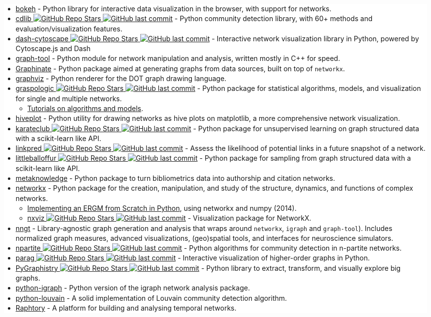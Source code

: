 -   [bokeh](https://bokeh.org/) - Python library for interactive data visualization in the browser, with support for networks.
-   [cdlib ![GitHub Repo Stars](https://img.shields.io/github/stars/GiulioRossetti/cdlib) ![GitHub last commit](https://img.shields.io/github/last-commit/GiulioRossetti/cdlib)](https://github.com/GiulioRossetti/cdlib) - Python community detection library, with 60+ methods and evaluation/visualization features.
-   [dash-cytoscape ![GitHub Repo Stars](https://img.shields.io/github/stars/plotly/dash-cytoscape) ![GitHub last commit](https://img.shields.io/github/last-commit/plotly/dash-cytoscape)](https://github.com/plotly/dash-cytoscape) - Interactive network visualization library in Python, powered by Cytoscape.js and Dash
-   [graph-tool](http://graph-tool.skewed.de/) - Python module for network manipulation and analysis, written mostly in C++ for speed.
-   [Graphinate](https://erivlis.github.io/graphinate/) - Python package aimed at generating graphs from data sources, built on top of `networkx`.
-   [graphviz](https://pypi.python.org/pypi/graphviz) - Python renderer for the DOT graph drawing language.
-   [graspologic ![GitHub Repo Stars](https://img.shields.io/github/stars/microsoft/graspologic) ![GitHub last commit](https://img.shields.io/github/last-commit/microsoft/graspologic)](https://github.com/microsoft/graspologic) - Python package for statistical algorithms, models, and visualization for single and multiple networks. 
    -   [Tutorials on algorithms and models](https://graspologic.readthedocs.io/en/latest/).
-   [hiveplot](https://pypi.python.org/pypi/hiveplot) - Python utility for drawing networks as hive plots on matplotlib, a more comprehensive network visualization.
-   [karateclub ![GitHub Repo Stars](https://img.shields.io/github/stars/benedekrozemberczki/karateclub) ![GitHub last commit](https://img.shields.io/github/last-commit/benedekrozemberczki/karateclub)](https://github.com/benedekrozemberczki/karateclub) - Python package for unsupervised learning on graph structured data with a scikit-learn like API.
-   [linkpred ![GitHub Repo Stars](https://img.shields.io/github/stars/rafguns/linkpred) ![GitHub last commit](https://img.shields.io/github/last-commit/rafguns/linkpred)](https://github.com/rafguns/linkpred) - Assess the likelihood of potential links in a future snapshot of a network.
-   [littleballoffur ![GitHub Repo Stars](https://img.shields.io/github/stars/benedekrozemberczki/littleballoffur) ![GitHub last commit](https://img.shields.io/github/last-commit/benedekrozemberczki/littleballoffur)](https://github.com/benedekrozemberczki/littleballoffur) - Python package for sampling from graph structured data with a scikit-learn like API.
-   [metaknowledge](http://networkslab.org/metaknowledge/) - Python package to turn bibliometrics data into authorship and citation networks.
-   [networkx](https://networkx.org/) - Python package for the creation, manipulation, and study of the structure, dynamics, and functions of complex networks.
    -   [Implementing an ERGM from Scratch in Python](https://gist.github.com/dmasad/8509304), using networkx and numpy (2014).
    -   [nxviz ![GitHub Repo Stars](https://img.shields.io/github/stars/ericmjl/nxviz) ![GitHub last commit](https://img.shields.io/github/last-commit/ericmjl/nxviz)](https://github.com/ericmjl/nxviz/) - Visualization package for NetworkX.
-   [nngt](https://nngt.readthedocs.io) - Library-agnostic graph generation and analysis that wraps around `networkx`, `igraph` and `graph-tool`). Includes normalized graph measures, advanced visualizations, (geo)spatial tools, and interfaces for neuroscience simulators.
-   [npartite ![GitHub Repo Stars](https://img.shields.io/github/stars/ike002jp/npartite) ![GitHub last commit](https://img.shields.io/github/last-commit/ike002jp/npartite)](https://github.com/ike002jp/npartite) - Python algorithms for community detection in n-partite networks.
-   [parag ![GitHub Repo Stars](https://img.shields.io/github/stars/rraadd88/parag) ![GitHub last commit](https://img.shields.io/github/last-commit/rraadd88/parag)](https://github.com/rraadd88/parag) - Interactive visualization of higher-order graphs in Python.
-   [PyGraphistry ![GitHub Repo Stars](https://img.shields.io/github/stars/graphistry/pygraphistry) ![GitHub last commit](https://img.shields.io/github/last-commit/graphistry/pygraphistry)](https://github.com/graphistry/pygraphistry) - Python library to extract, transform, and visually explore big graphs.
-   [python-igraph](http://igraph.org/python/) - Python version of the igraph network analysis package.
-   [python-louvain](https://perso.crans.org/aynaud/communities/) - A solid implementation of Louvain community detection algorithm.
-   [Raphtory](https://www.raphtory.com/) - A platform for building and analysing temporal networks.